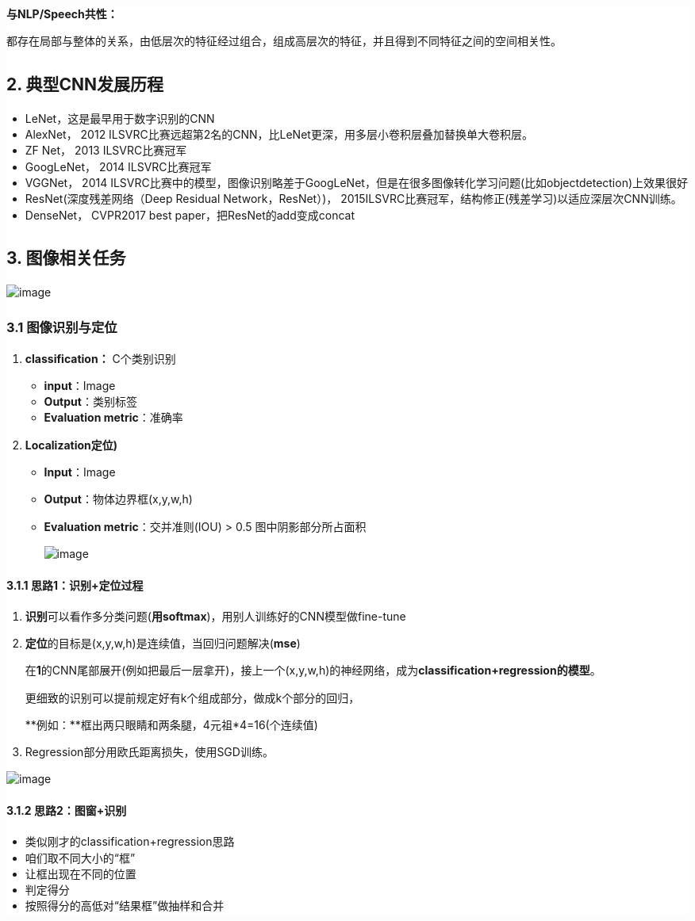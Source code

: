 **与NLP/Speech共性：**

都存在局部与整体的关系，由低层次的特征经过组合，组成高层次的特征，并且得到不同特征之间的空间相关性。

## 2. 典型CNN发展历程

- LeNet，这是最早用于数字识别的CNN 
- AlexNet， 2012 ILSVRC比赛远超第2名的CNN，比LeNet更深，用多层小卷积层叠加替换单大卷积层。 
- ZF Net， 2013 ILSVRC比赛冠军 
- GoogLeNet， 2014 ILSVRC比赛冠军 
- VGGNet， 2014 ILSVRC比赛中的模型，图像识别略差于GoogLeNet，但是在很多图像转化学习问题(比如objectdetection)上效果很好 
- ResNet(深度残差网络（Deep Residual Network，ResNet）)， 2015ILSVRC比赛冠军，结构修正(残差学习)以适应深层次CNN训练。 
- DenseNet， CVPR2017 best paper，把ResNet的add变成concat 

## 3. 图像相关任务

![image](https://ws1.sinaimg.cn/large/00630Defly1g2lmm3f2e5j30wj0clwtx.jpg)

### 3.1 图像识别与定位

1. **classification：** C个类别识别

   - **input**：Image
   - **Output**：类别标签
   - **Evaluation metric**：准确率

2. **Localization定位)**

   - **Input**：Image

   - **Output**：物体边界框(x,y,w,h)

   - **Evaluation metric**：交并准则(IOU) > 0.5   图中阴影部分所占面积

     ![image](https://ws1.sinaimg.cn/large/00630Defly1g2lmuahlsoj30df08rweb.jpg)

#### 3.1.1 思路1：识别+定位过程

1. **识别**可以看作多分类问题(**用softmax**)，用别人训练好的CNN模型做fine-tune

2. **定位**的目标是(x,y,w,h)是连续值，当回归问题解决(**mse**)

   在**1**的CNN尾部展开(例如把最后一层拿开)，接上一个(x,y,w,h)的神经网络，成为**classification+regression的模型**。

   更细致的识别可以提前规定好有k个组成部分，做成k个部分的回归，

   **例如：**框出两只眼睛和两条腿，4元祖*4=16(个连续值)

3. Regression部分用欧氏距离损失，使用SGD训练。

![image](https://julyedu-img-public.oss-cn-beijing.aliyuncs.com/Public/Image/Question/1517393046_527.png)

#### 3.1.2 思路2：图窗+识别

- 类似刚才的classification+regression思路
- 咱们取不同大小的“框”
- 让框出现在不同的位置
- 判定得分
- 按照得分的高低对“结果框”做抽样和合并
